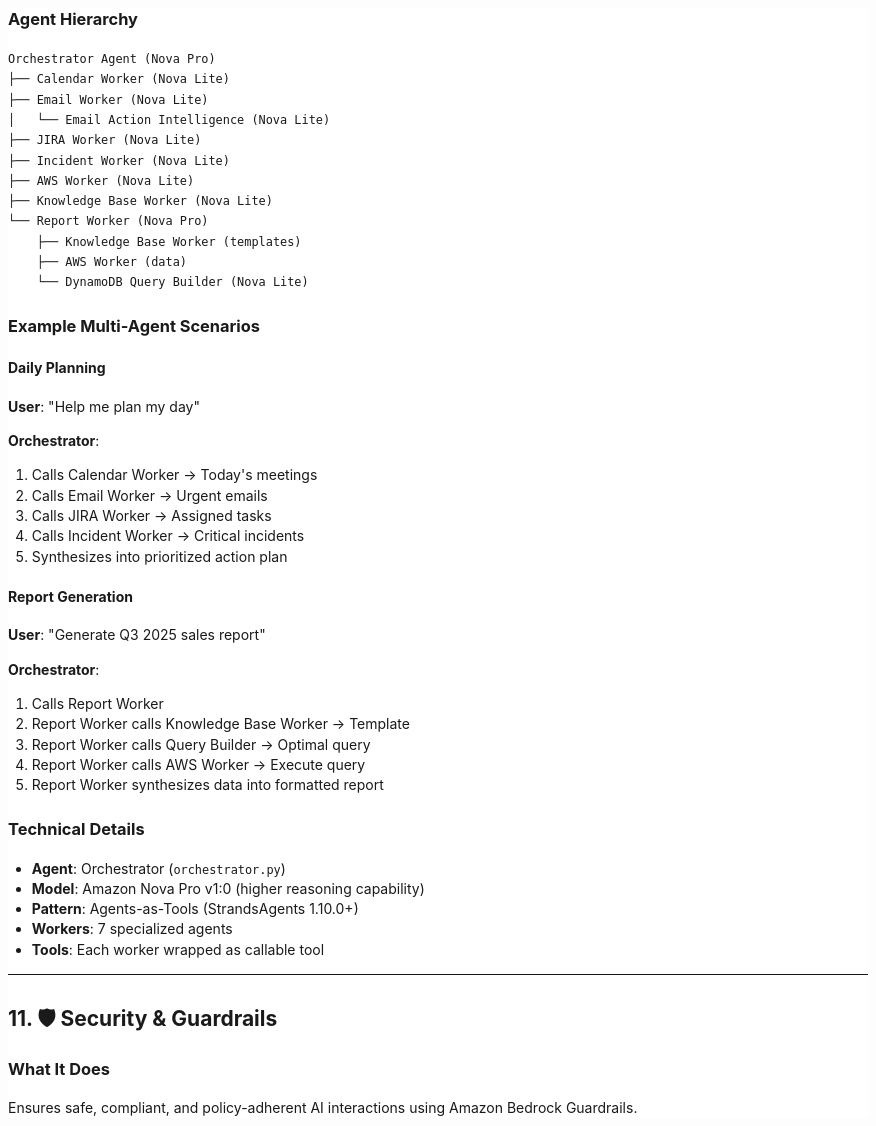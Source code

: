 ### Agent Hierarchy

```
Orchestrator Agent (Nova Pro)
├── Calendar Worker (Nova Lite)
├── Email Worker (Nova Lite)
│   └── Email Action Intelligence (Nova Lite)
├── JIRA Worker (Nova Lite)
├── Incident Worker (Nova Lite)
├── AWS Worker (Nova Lite)
├── Knowledge Base Worker (Nova Lite)
└── Report Worker (Nova Pro)
    ├── Knowledge Base Worker (templates)
    ├── AWS Worker (data)
    └── DynamoDB Query Builder (Nova Lite)
```

### Example Multi-Agent Scenarios

#### Daily Planning
**User**: "Help me plan my day"

**Orchestrator**:
1. Calls Calendar Worker → Today's meetings
2. Calls Email Worker → Urgent emails
3. Calls JIRA Worker → Assigned tasks
4. Calls Incident Worker → Critical incidents
5. Synthesizes into prioritized action plan

#### Report Generation
**User**: "Generate Q3 2025 sales report"

**Orchestrator**:
1. Calls Report Worker
2. Report Worker calls Knowledge Base Worker → Template
3. Report Worker calls Query Builder → Optimal query
4. Report Worker calls AWS Worker → Execute query
5. Report Worker synthesizes data into formatted report

### Technical Details
- **Agent**: Orchestrator (`orchestrator.py`)
- **Model**: Amazon Nova Pro v1:0 (higher reasoning capability)
- **Pattern**: Agents-as-Tools (StrandsAgents 1.10.0+)
- **Workers**: 7 specialized agents
- **Tools**: Each worker wrapped as callable tool

---

## 11. 🛡️ Security & Guardrails

### What It Does
Ensures safe, compliant, and policy-adherent AI interactions using Amazon Bedrock Guardrails.
